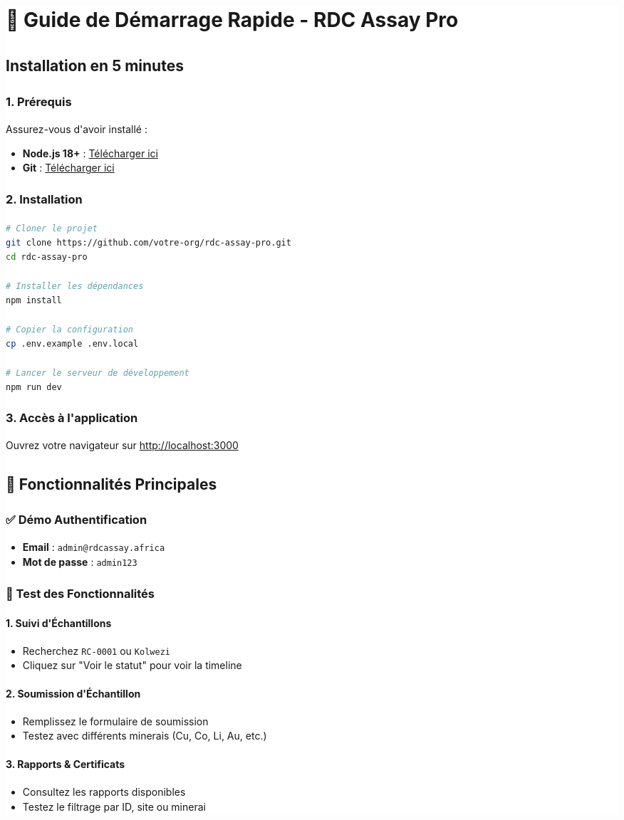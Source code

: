 # 🚀 Guide de Démarrage Rapide - RDC Assay Pro

## Installation en 5 minutes

### 1. Prérequis
Assurez-vous d'avoir installé :
- **Node.js 18+** : [Télécharger ici](https://nodejs.org/)
- **Git** : [Télécharger ici](https://git-scm.com/)

### 2. Installation
```bash
# Cloner le projet
git clone https://github.com/votre-org/rdc-assay-pro.git
cd rdc-assay-pro

# Installer les dépendances
npm install

# Copier la configuration
cp .env.example .env.local

# Lancer le serveur de développement
npm run dev
```

### 3. Accès à l'application
Ouvrez votre navigateur sur [http://localhost:3000](http://localhost:3000)

## 🎯 Fonctionnalités Principales

### ✅ Démo Authentification
- **Email** : `admin@rdcassay.africa`
- **Mot de passe** : `admin123`

### 🔬 Test des Fonctionnalités

#### 1. Suivi d'Échantillons
- Recherchez `RC-0001` ou `Kolwezi`
- Cliquez sur "Voir le statut" pour voir la timeline

#### 2. Soumission d'Échantillon
- Remplissez le formulaire de soumission
- Testez avec différents minerais (Cu, Co, Li, Au, etc.)

#### 3. Rapports & Certificats
- Consultez les rapports disponibles
- Testez le filtrage par ID, site ou minerai
